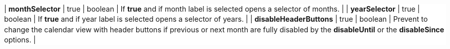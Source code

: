| **monthSelector**                | true                                                                                                                          | boolean                                                                                                                                                                                                                                                                                                                           | If **true** and if month label is selected opens a selector of months.                                                                                                                                                                                                                                                                                                                                                                                                                                                                                                                                                                                                                                                                                                                                                                                                                                                                                                                                                                                                                         |
| **yearSelector**                 | true                                                                                                                          | boolean                                                                                                                                                                                                                                                                                                                           | If **true** and if year label is selected opens a selector of years.                                                                                                                                                                                                                                                                                                                                                                                                                                                                                                                                                                                                                                                                                                                                                                                                                                                                                                                                                                                                                           |
| **disableHeaderButtons**         | true                                                                                                                          | boolean                                                                                                                                                                                                                                                                                                                           | Prevent to change the calendar view with header buttons if previous or next month are fully disabled by the **disableUntil** or the **disableSince** options.                                                                                                                                                                                                                                                                                                                                                                                                                                                                                                                                                                                                                                                                                                                                                                                                                                                                                                                                  |